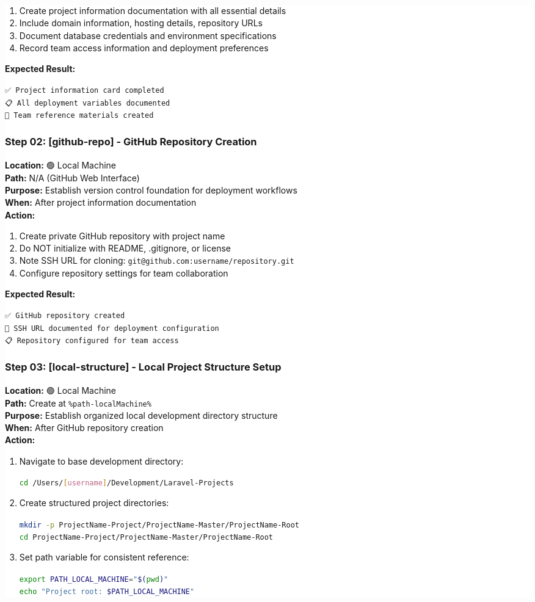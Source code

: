 1. Create project information documentation with all essential details
2. Include domain information, hosting details, repository URLs
3. Document database credentials and environment specifications
4. Record team access information and deployment preferences

**Expected Result:**

```
✅ Project information card completed
📋 All deployment variables documented
🔧 Team reference materials created
```

### Step 02: [github-repo] - GitHub Repository Creation

**Location:** 🟢 Local Machine  
**Path:** N/A (GitHub Web Interface)  
**Purpose:** Establish version control foundation for deployment workflows  
**When:** After project information documentation  
**Action:**

1. Create private GitHub repository with project name
2. Do NOT initialize with README, .gitignore, or license
3. Note SSH URL for cloning: `git@github.com:username/repository.git`
4. Configure repository settings for team collaboration

**Expected Result:**

```
✅ GitHub repository created
🔗 SSH URL documented for deployment configuration
📋 Repository configured for team access
```

### Step 03: [local-structure] - Local Project Structure Setup

**Location:** 🟢 Local Machine  
**Path:** Create at `%path-localMachine%`  
**Purpose:** Establish organized local development directory structure  
**When:** After GitHub repository creation  
**Action:**

1. Navigate to base development directory:
    ```bash
    cd /Users/[username]/Development/Laravel-Projects
    ```
2. Create structured project directories:
    ```bash
    mkdir -p ProjectName-Project/ProjectName-Master/ProjectName-Root
    cd ProjectName-Project/ProjectName-Master/ProjectName-Root
    ```
3. Set path variable for consistent reference:
    ```bash
    export PATH_LOCAL_MACHINE="$(pwd)"
    echo "Project root: $PATH_LOCAL_MACHINE"
    ```
